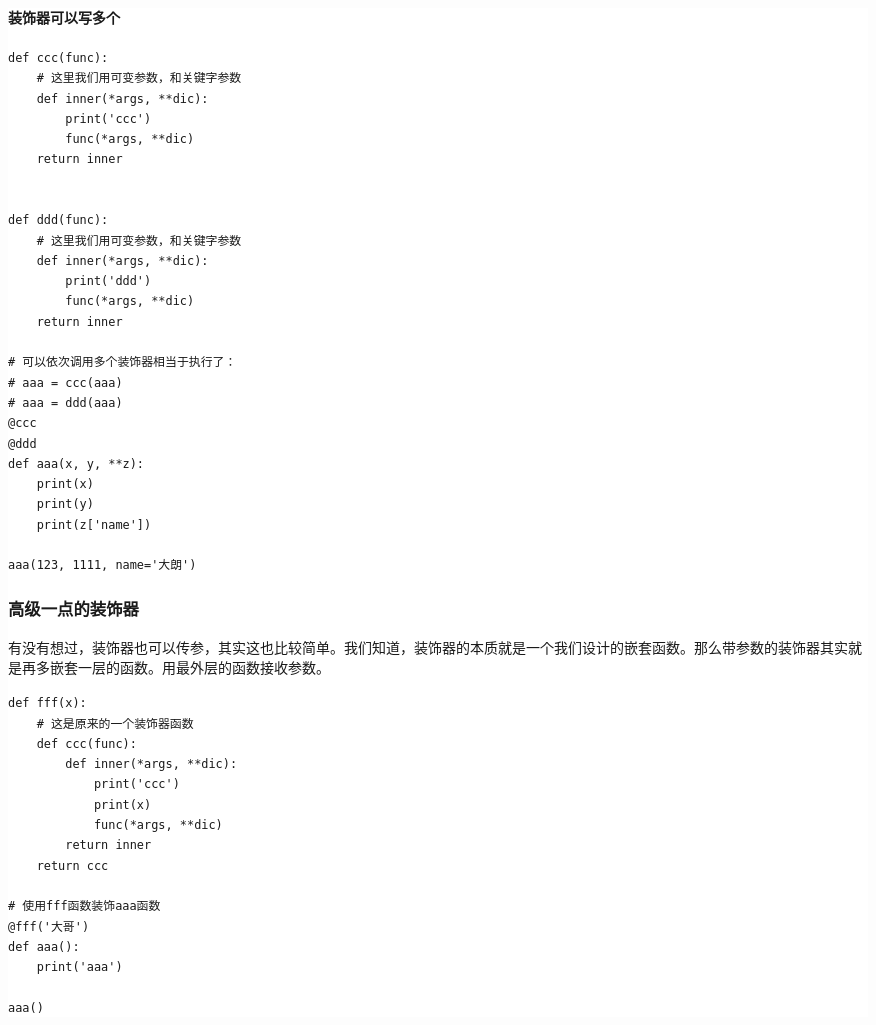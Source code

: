 #### 装饰器可以写多个

```
def ccc(func):
    # 这里我们用可变参数，和关键字参数
    def inner(*args, **dic):
        print('ccc')
        func(*args, **dic)
    return inner


def ddd(func):
    # 这里我们用可变参数，和关键字参数
    def inner(*args, **dic):
        print('ddd')
        func(*args, **dic)
    return inner

# 可以依次调用多个装饰器相当于执行了：
# aaa = ccc(aaa)
# aaa = ddd(aaa)
@ccc
@ddd
def aaa(x, y, **z):
    print(x)
    print(y)
    print(z['name'])

aaa(123, 1111, name='大朗')
```


### 高级一点的装饰器

有没有想过，装饰器也可以传参，其实这也比较简单。我们知道，装饰器的本质就是一个我们设计的嵌套函数。那么带参数的装饰器其实就是再多嵌套一层的函数。用最外层的函数接收参数。

```
def fff(x):
    # 这是原来的一个装饰器函数
    def ccc(func):
        def inner(*args, **dic):
            print('ccc')
            print(x)
            func(*args, **dic)
        return inner
    return ccc

# 使用fff函数装饰aaa函数
@fff('大哥')
def aaa():
    print('aaa')

aaa()
```

